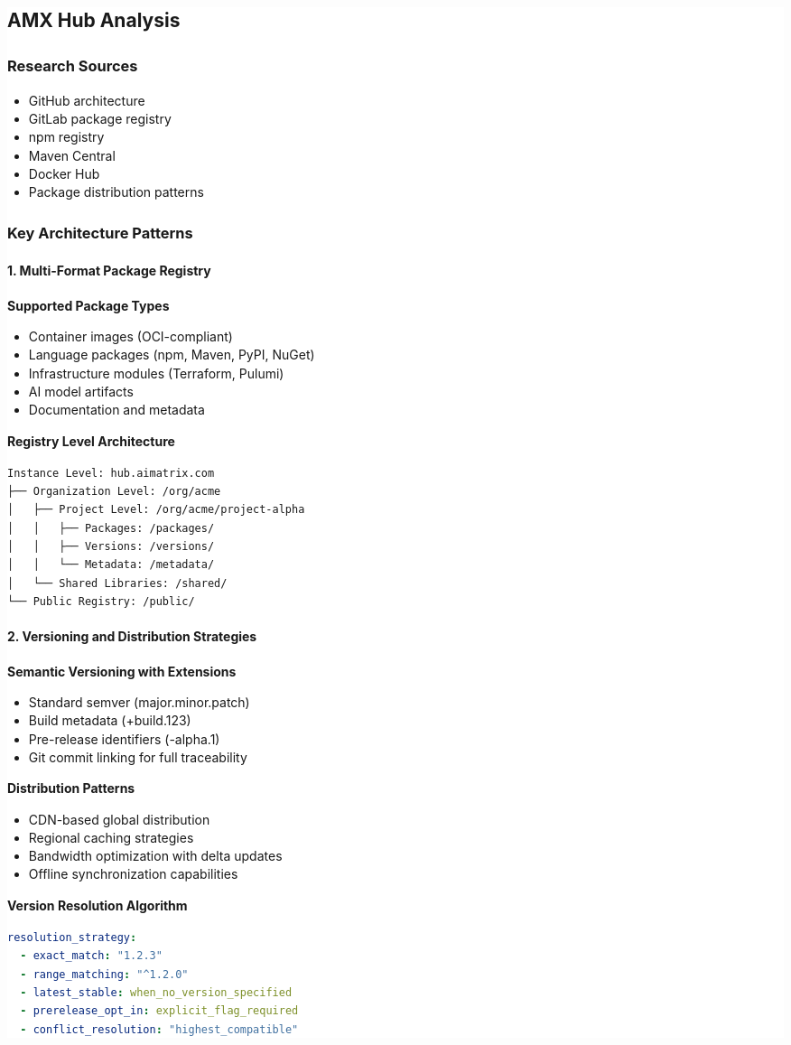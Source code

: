 
## AMX Hub Analysis

### Research Sources
- GitHub architecture
- GitLab package registry
- npm registry
- Maven Central
- Docker Hub
- Package distribution patterns

### Key Architecture Patterns

#### 1. Multi-Format Package Registry

**Supported Package Types**
- Container images (OCI-compliant)
- Language packages (npm, Maven, PyPI, NuGet)
- Infrastructure modules (Terraform, Pulumi)
- AI model artifacts
- Documentation and metadata

**Registry Level Architecture**
```
Instance Level: hub.aimatrix.com
├── Organization Level: /org/acme
│   ├── Project Level: /org/acme/project-alpha  
│   │   ├── Packages: /packages/
│   │   ├── Versions: /versions/
│   │   └── Metadata: /metadata/
│   └── Shared Libraries: /shared/
└── Public Registry: /public/
```

#### 2. Versioning and Distribution Strategies

**Semantic Versioning with Extensions**
- Standard semver (major.minor.patch)
- Build metadata (+build.123)
- Pre-release identifiers (-alpha.1)
- Git commit linking for full traceability

**Distribution Patterns**
- CDN-based global distribution
- Regional caching strategies
- Bandwidth optimization with delta updates
- Offline synchronization capabilities

**Version Resolution Algorithm**
```yaml
resolution_strategy:
  - exact_match: "1.2.3"
  - range_matching: "^1.2.0" 
  - latest_stable: when_no_version_specified
  - prerelease_opt_in: explicit_flag_required
  - conflict_resolution: "highest_compatible"
```
